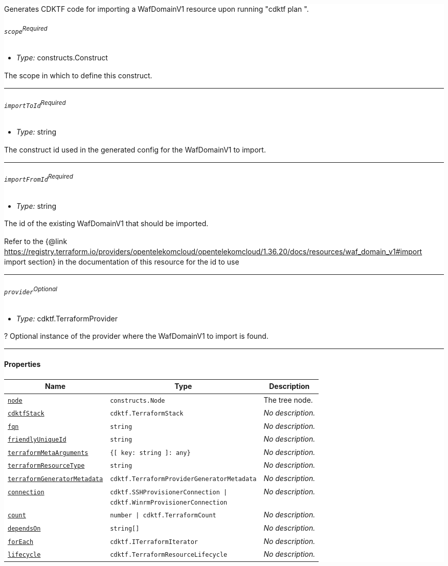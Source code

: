 Generates CDKTF code for importing a WafDomainV1 resource upon running "cdktf plan <stack-name>".

###### `scope`<sup>Required</sup> <a name="scope" id="@cdktf/provider-opentelekomcloud.wafDomainV1.WafDomainV1.generateConfigForImport.parameter.scope"></a>

- *Type:* constructs.Construct

The scope in which to define this construct.

---

###### `importToId`<sup>Required</sup> <a name="importToId" id="@cdktf/provider-opentelekomcloud.wafDomainV1.WafDomainV1.generateConfigForImport.parameter.importToId"></a>

- *Type:* string

The construct id used in the generated config for the WafDomainV1 to import.

---

###### `importFromId`<sup>Required</sup> <a name="importFromId" id="@cdktf/provider-opentelekomcloud.wafDomainV1.WafDomainV1.generateConfigForImport.parameter.importFromId"></a>

- *Type:* string

The id of the existing WafDomainV1 that should be imported.

Refer to the {@link https://registry.terraform.io/providers/opentelekomcloud/opentelekomcloud/1.36.20/docs/resources/waf_domain_v1#import import section} in the documentation of this resource for the id to use

---

###### `provider`<sup>Optional</sup> <a name="provider" id="@cdktf/provider-opentelekomcloud.wafDomainV1.WafDomainV1.generateConfigForImport.parameter.provider"></a>

- *Type:* cdktf.TerraformProvider

? Optional instance of the provider where the WafDomainV1 to import is found.

---

#### Properties <a name="Properties" id="Properties"></a>

| **Name** | **Type** | **Description** |
| --- | --- | --- |
| <code><a href="#@cdktf/provider-opentelekomcloud.wafDomainV1.WafDomainV1.property.node">node</a></code> | <code>constructs.Node</code> | The tree node. |
| <code><a href="#@cdktf/provider-opentelekomcloud.wafDomainV1.WafDomainV1.property.cdktfStack">cdktfStack</a></code> | <code>cdktf.TerraformStack</code> | *No description.* |
| <code><a href="#@cdktf/provider-opentelekomcloud.wafDomainV1.WafDomainV1.property.fqn">fqn</a></code> | <code>string</code> | *No description.* |
| <code><a href="#@cdktf/provider-opentelekomcloud.wafDomainV1.WafDomainV1.property.friendlyUniqueId">friendlyUniqueId</a></code> | <code>string</code> | *No description.* |
| <code><a href="#@cdktf/provider-opentelekomcloud.wafDomainV1.WafDomainV1.property.terraformMetaArguments">terraformMetaArguments</a></code> | <code>{[ key: string ]: any}</code> | *No description.* |
| <code><a href="#@cdktf/provider-opentelekomcloud.wafDomainV1.WafDomainV1.property.terraformResourceType">terraformResourceType</a></code> | <code>string</code> | *No description.* |
| <code><a href="#@cdktf/provider-opentelekomcloud.wafDomainV1.WafDomainV1.property.terraformGeneratorMetadata">terraformGeneratorMetadata</a></code> | <code>cdktf.TerraformProviderGeneratorMetadata</code> | *No description.* |
| <code><a href="#@cdktf/provider-opentelekomcloud.wafDomainV1.WafDomainV1.property.connection">connection</a></code> | <code>cdktf.SSHProvisionerConnection \| cdktf.WinrmProvisionerConnection</code> | *No description.* |
| <code><a href="#@cdktf/provider-opentelekomcloud.wafDomainV1.WafDomainV1.property.count">count</a></code> | <code>number \| cdktf.TerraformCount</code> | *No description.* |
| <code><a href="#@cdktf/provider-opentelekomcloud.wafDomainV1.WafDomainV1.property.dependsOn">dependsOn</a></code> | <code>string[]</code> | *No description.* |
| <code><a href="#@cdktf/provider-opentelekomcloud.wafDomainV1.WafDomainV1.property.forEach">forEach</a></code> | <code>cdktf.ITerraformIterator</code> | *No description.* |
| <code><a href="#@cdktf/provider-opentelekomcloud.wafDomainV1.WafDomainV1.property.lifecycle">lifecycle</a></code> | <code>cdktf.TerraformResourceLifecycle</code> | *No description.* |